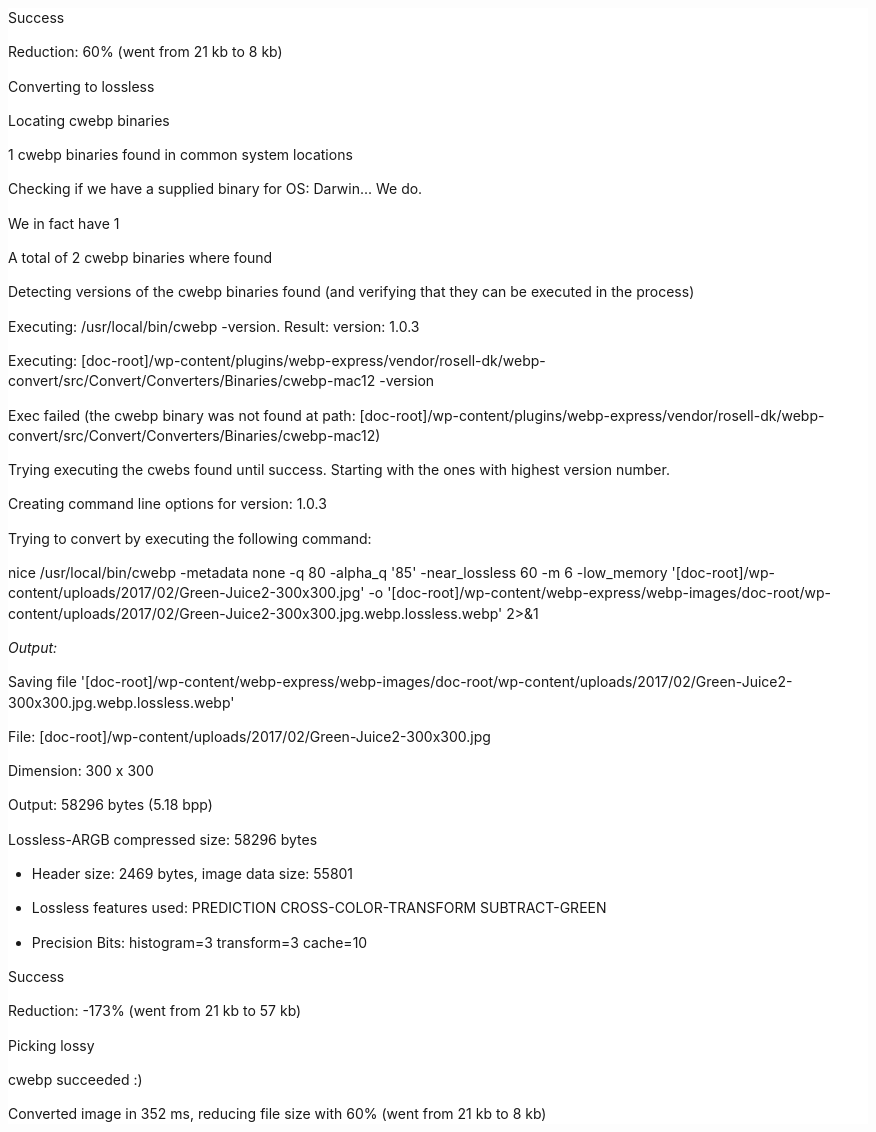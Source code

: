 Success

Reduction: 60% (went from 21 kb to 8 kb)


Converting to lossless

Locating cwebp binaries

1 cwebp binaries found in common system locations

Checking if we have a supplied binary for OS: Darwin... We do.

We in fact have 1

A total of 2 cwebp binaries where found

Detecting versions of the cwebp binaries found (and verifying that they can be executed in the process)

Executing: /usr/local/bin/cwebp -version. Result: version: 1.0.3

Executing: [doc-root]/wp-content/plugins/webp-express/vendor/rosell-dk/webp-convert/src/Convert/Converters/Binaries/cwebp-mac12 -version

Exec failed (the cwebp binary was not found at path: [doc-root]/wp-content/plugins/webp-express/vendor/rosell-dk/webp-convert/src/Convert/Converters/Binaries/cwebp-mac12)

Trying executing the cwebs found until success. Starting with the ones with highest version number.

Creating command line options for version: 1.0.3

Trying to convert by executing the following command:

nice /usr/local/bin/cwebp -metadata none -q 80 -alpha_q '85' -near_lossless 60 -m 6 -low_memory '[doc-root]/wp-content/uploads/2017/02/Green-Juice2-300x300.jpg' -o '[doc-root]/wp-content/webp-express/webp-images/doc-root/wp-content/uploads/2017/02/Green-Juice2-300x300.jpg.webp.lossless.webp' 2>&1


*Output:* 

Saving file '[doc-root]/wp-content/webp-express/webp-images/doc-root/wp-content/uploads/2017/02/Green-Juice2-300x300.jpg.webp.lossless.webp'

File:      [doc-root]/wp-content/uploads/2017/02/Green-Juice2-300x300.jpg

Dimension: 300 x 300

Output:    58296 bytes (5.18 bpp)

Lossless-ARGB compressed size: 58296 bytes

  * Header size: 2469 bytes, image data size: 55801

  * Lossless features used: PREDICTION CROSS-COLOR-TRANSFORM SUBTRACT-GREEN

  * Precision Bits: histogram=3 transform=3 cache=10


Success

Reduction: -173% (went from 21 kb to 57 kb)


Picking lossy

cwebp succeeded :)


Converted image in 352 ms, reducing file size with 60% (went from 21 kb to 8 kb)

